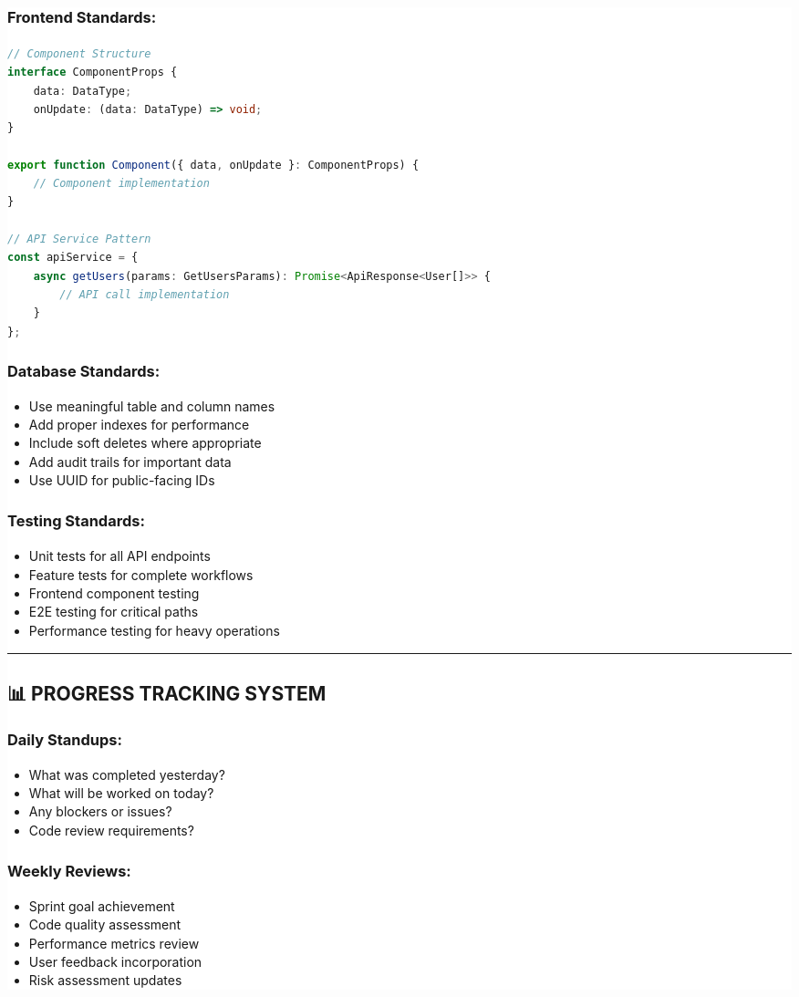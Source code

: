 ### **Frontend Standards:**
```typescript
// Component Structure
interface ComponentProps {
    data: DataType;
    onUpdate: (data: DataType) => void;
}

export function Component({ data, onUpdate }: ComponentProps) {
    // Component implementation
}

// API Service Pattern
const apiService = {
    async getUsers(params: GetUsersParams): Promise<ApiResponse<User[]>> {
        // API call implementation
    }
};
```

### **Database Standards:**
- Use meaningful table and column names
- Add proper indexes for performance
- Include soft deletes where appropriate
- Add audit trails for important data
- Use UUID for public-facing IDs

### **Testing Standards:**
- Unit tests for all API endpoints
- Feature tests for complete workflows
- Frontend component testing
- E2E testing for critical paths
- Performance testing for heavy operations

---

## 📊 **PROGRESS TRACKING SYSTEM**

### **Daily Standups:**
- What was completed yesterday?
- What will be worked on today?
- Any blockers or issues?
- Code review requirements?

### **Weekly Reviews:**
- Sprint goal achievement
- Code quality assessment
- Performance metrics review
- User feedback incorporation
- Risk assessment updates
